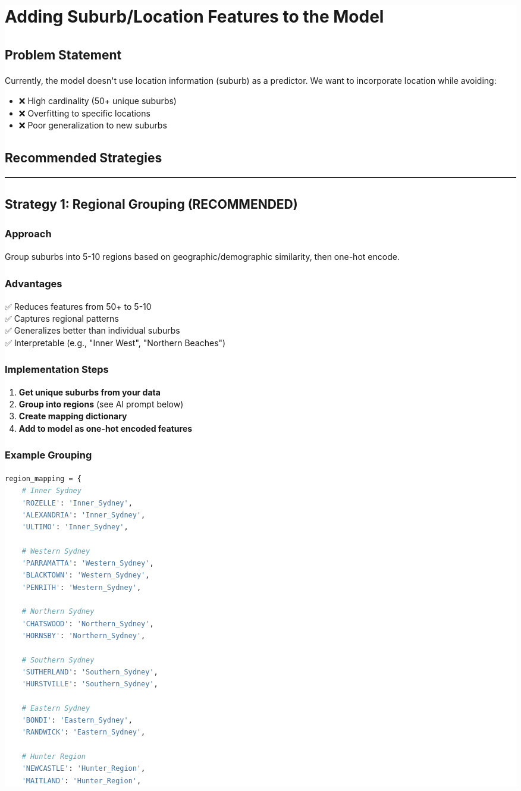 # Adding Suburb/Location Features to the Model

## Problem Statement

Currently, the model doesn't use location information (suburb) as a predictor. We want to incorporate location while avoiding:
- ❌ High cardinality (50+ unique suburbs)
- ❌ Overfitting to specific locations
- ❌ Poor generalization to new suburbs

## Recommended Strategies

---

## Strategy 1: Regional Grouping (RECOMMENDED)

### Approach
Group suburbs into 5-10 regions based on geographic/demographic similarity, then one-hot encode.

### Advantages
✅ Reduces features from 50+ to 5-10  
✅ Captures regional patterns  
✅ Generalizes better than individual suburbs  
✅ Interpretable (e.g., "Inner West", "Northern Beaches")

### Implementation Steps

1. **Get unique suburbs from your data**
2. **Group into regions** (see AI prompt below)
3. **Create mapping dictionary**
4. **Add to model as one-hot encoded features**

### Example Grouping
```python
region_mapping = {
    # Inner Sydney
    'ROZELLE': 'Inner_Sydney',
    'ALEXANDRIA': 'Inner_Sydney',
    'ULTIMO': 'Inner_Sydney',
    
    # Western Sydney
    'PARRAMATTA': 'Western_Sydney',
    'BLACKTOWN': 'Western_Sydney',
    'PENRITH': 'Western_Sydney',
    
    # Northern Sydney
    'CHATSWOOD': 'Northern_Sydney',
    'HORNSBY': 'Northern_Sydney',
    
    # Southern Sydney
    'SUTHERLAND': 'Southern_Sydney',
    'HURSTVILLE': 'Southern_Sydney',
    
    # Eastern Sydney
    'BONDI': 'Eastern_Sydney',
    'RANDWICK': 'Eastern_Sydney',
    
    # Hunter Region
    'NEWCASTLE': 'Hunter_Region',
    'MAITLAND': 'Hunter_Region',
```